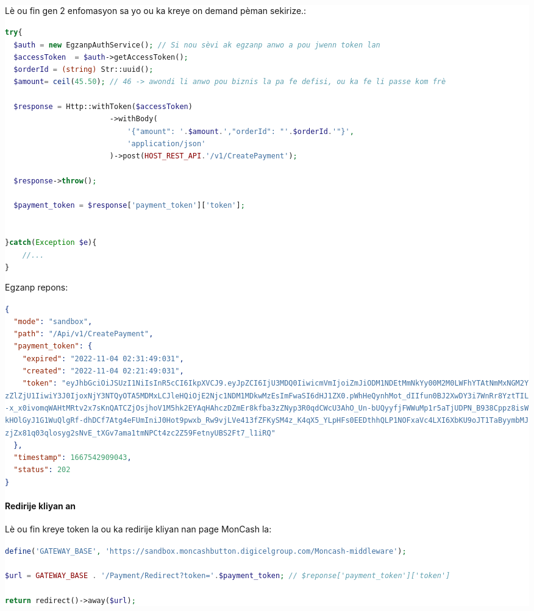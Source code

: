 Lè ou fin gen 2 enfomasyon sa yo ou ka kreye on demand pèman sekirize.:

```php
try{
  $auth = new EgzanpAuthService(); // Si nou sèvi ak egzanp anwo a pou jwenn token lan
  $accessToken  = $auth->getAccessToken();
  $orderId = (string) Str::uuid();
  $amount= ceil(45.50); // 46 -> awondi li anwo pou biznis la pa fe defisi, ou ka fe li passe kom frè
  
  $response = Http::withToken($accessToken)
                        ->withBody(
                            '{"amount": '.$amount.',"orderId": "'.$orderId.'"}',
                            'application/json'
                        )->post(HOST_REST_API.'/v1/CreatePayment');
  
  $response->throw();
  
  $payment_token = $response['payment_token']['token'];
  
  
}catch(Exception $e){
    //...
}
```

Egzanp repons:

```json
{
  "mode": "sandbox",
  "path": "/Api/v1/CreatePayment",
  "payment_token": {
    "expired": "2022-11-04 02:31:49:031",
    "created": "2022-11-04 02:21:49:031",
    "token": "eyJhbGciOiJSUzI1NiIsInR5cCI6IkpXVCJ9.eyJpZCI6IjU3MDQ0IiwicmVmIjoiZmJiODM1NDEtMmNkYy00M2M0LWFhYTAtNmMxNGM2YzZlZjU1IiwiY3J0IjoxNjY3NTQyOTA5MDMxLCJleHQiOjE2Njc1NDM1MDkwMzEsImFwaSI6dHJ1ZX0.pWhHeQynhMot_dIIfun0BJ2XwDY3i7WnRr8YztTIL-x_x0ivomqWAHtMRtv2x7sKnQATCZjOsjhoV1M5hk2EYAqHAhczDZmEr8kfba3zZNyp3R0qdCWcU3AhO_Un-bUQyyfjFWWuMp1r5aTjUDPN_B938Cppz8isWkHOlGyJ1G1WuQlgRf-dhDCf7Atg4eFUmIniJ0Hot9pwxb_Rw9vjLVe413fZFKySM4z_K4qX5_YLpHFs0EEDthhQLP1NOFxaVc4LXI6XbKU9oJT1TaByymbMJzjZx81q03qlosyg2sNvE_tXGv7ama1tmNPCt4zc2Z59FetnyUBS2Ft7_l1iRQ"
  },
  "timestamp": 1667542909043,
  "status": 202
}
```

#### Redirije kliyan an

Lè ou fin kreye token la ou ka redirije kliyan nan page MonCash la:

```php
define('GATEWAY_BASE', 'https://sandbox.moncashbutton.digicelgroup.com/Moncash-middleware');

$url = GATEWAY_BASE . '/Payment/Redirect?token='.$payment_token; // $reponse['payment_token']['token']

return redirect()->away($url);
```


[en]: ./README.md "English translation"
[fr]: ./README.fr.md "Traduction française"
[ht]: ./README.ht.md "TRadiksyon kreyòl"